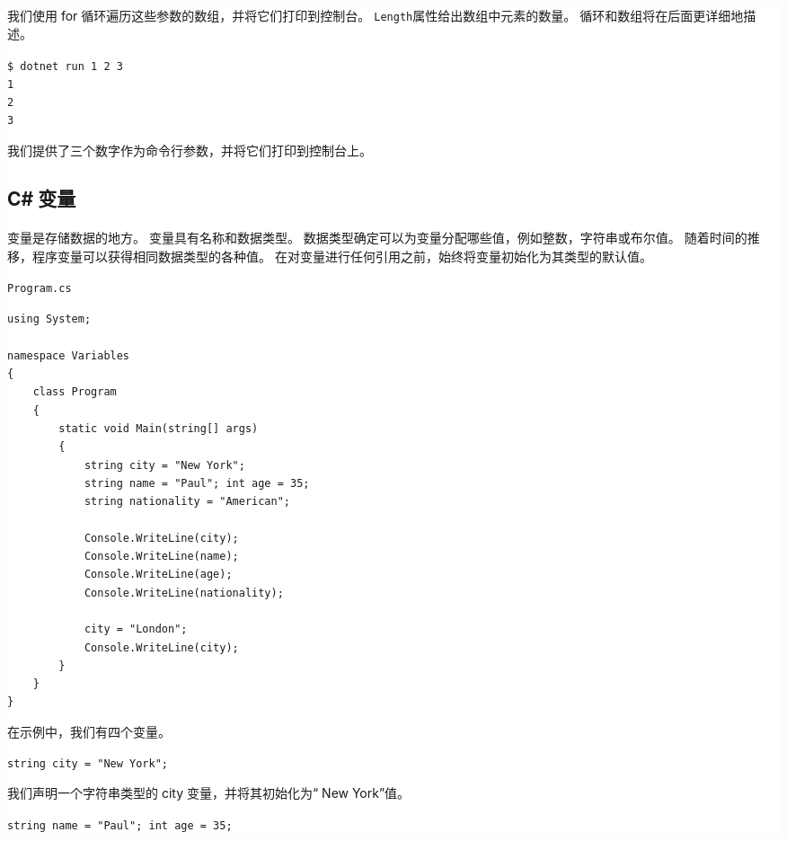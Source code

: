 我们使用 for 循环遍历这些参数的数组，并将它们打印到控制台。 `Length`属性给出数组中元素的数量。 循环和数组将在后面更详细地描述。

```
$ dotnet run 1 2 3
1
2
3

```

我们提供了三个数字作为命令行参数，并将它们打印到控制台上。

## C# 变量

变量是存储数据的地方。 变量具有名称和数据类型。 数据类型确定可以为变量分配哪些值，例如整数，字符串或布尔值。 随着时间的推移，程序变量可以获得相同数据类型的各种值。 在对变量进行任何引用之前，始终将变量初始化为其类型的默认值。

`Program.cs`

```
using System;

namespace Variables
{
    class Program
    {
        static void Main(string[] args)
        {
            string city = "New York";
            string name = "Paul"; int age = 35;
            string nationality = "American";

            Console.WriteLine(city);
            Console.WriteLine(name);
            Console.WriteLine(age);
            Console.WriteLine(nationality);

            city = "London";
            Console.WriteLine(city);
        }
    }
}

```

在示例中，我们有四个变量。

```
string city = "New York";

```

我们声明一个字符串类型的 city 变量，并将其初始化为“ New York”值。

```
string name = "Paul"; int age = 35;

```
